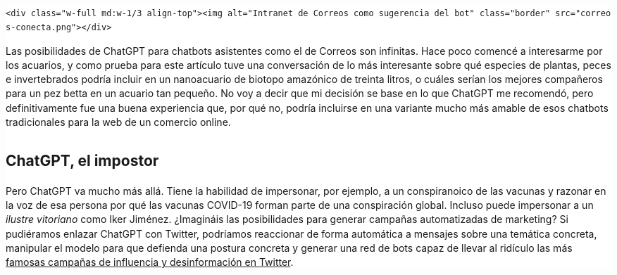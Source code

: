     <div class="w-full md:w-1/3 align-top"><img alt="Intranet de Correos como sugerencia del bot" class="border" src="correos-conecta.png"></div>
</div>

Las posibilidades de ChatGPT para chatbots asistentes como el de Correos son infinitas. Hace poco comencé a interesarme por los acuarios, y como prueba para este artículo tuve una conversación de lo más interesante sobre qué especies de plantas, peces e invertebrados podría incluir en un nanoacuario de biotopo amazónico de treinta litros, o cuáles serían los mejores compañeros para un pez betta en un acuario tan pequeño. No voy a decir que mi decisión se base en lo que ChatGPT me recomendó, pero definitivamente fue una buena experiencia que, por qué no, podría incluirse en una variante mucho más amable de esos chatbots tradicionales para la web de un comercio online.

## ChatGPT, el impostor

Pero ChatGPT va mucho más allá. Tiene la habilidad de impersonar, por ejemplo, a un conspiranoico de las vacunas y razonar en la voz de esa persona por qué las vacunas COVID-19 forman parte de una conspiración global. Incluso puede impersonar a un _ilustre vitoriano_ como Iker Jiménez. ¿Imagináis las posibilidades para generar campañas automatizadas de marketing? Si pudiéramos enlazar ChatGPT con Twitter, podríamos reaccionar de forma automática a mensajes sobre una temática concreta, manipular el modelo para que defienda una postura concreta y generar una red de bots capaz de llevar al ridículo las más [famosas campañas de influencia y desinformación en Twitter](https://www.eldiario.es/tecnologia/cuentas-twitter-manejadas-bots-campana_1_1180601.html).

<div class="flex flex-wrap space-x-1 w-full justify-center">